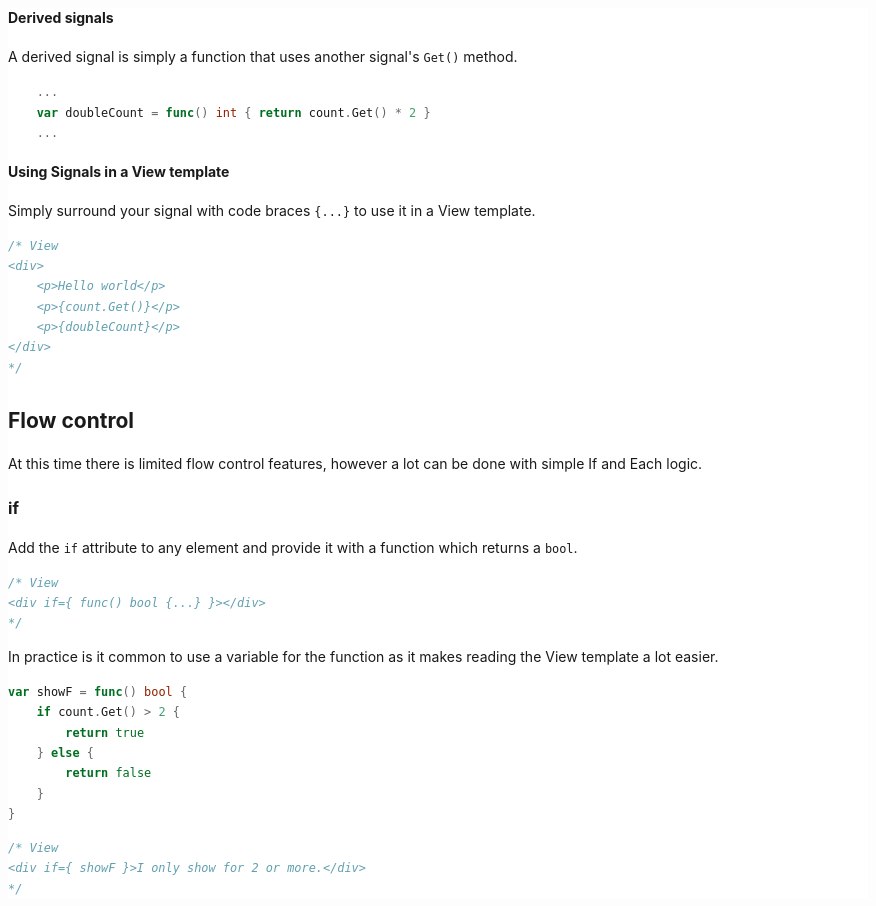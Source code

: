 #### Derived signals

A derived signal is simply a function that uses another signal's `Get()` method.

``` Go
    ...
    var doubleCount = func() int { return count.Get() * 2 }
    ...
```

#### Using Signals in a View template

Simply surround your signal with code braces `{...}` to use it in a View template.

``` Go
/* View
<div>
    <p>Hello world</p>
    <p>{count.Get()}</p>
    <p>{doubleCount}</p>
</div>
*/
```

## Flow control

At this time there is limited flow control features, however a lot can be done with simple If and Each logic.

### if

Add the `if` attribute to any element and provide it with a function which returns a `bool`.

``` Go
/* View
<div if={ func() bool {...} }></div>
*/
```

In practice is it common to use a variable for the function as it makes reading the View template a lot easier.

``` Go
var showF = func() bool {
    if count.Get() > 2 {
        return true
    } else {
        return false
    }
}
```
``` Go
/* View
<div if={ showF }>I only show for 2 or more.</div>
*/
```
